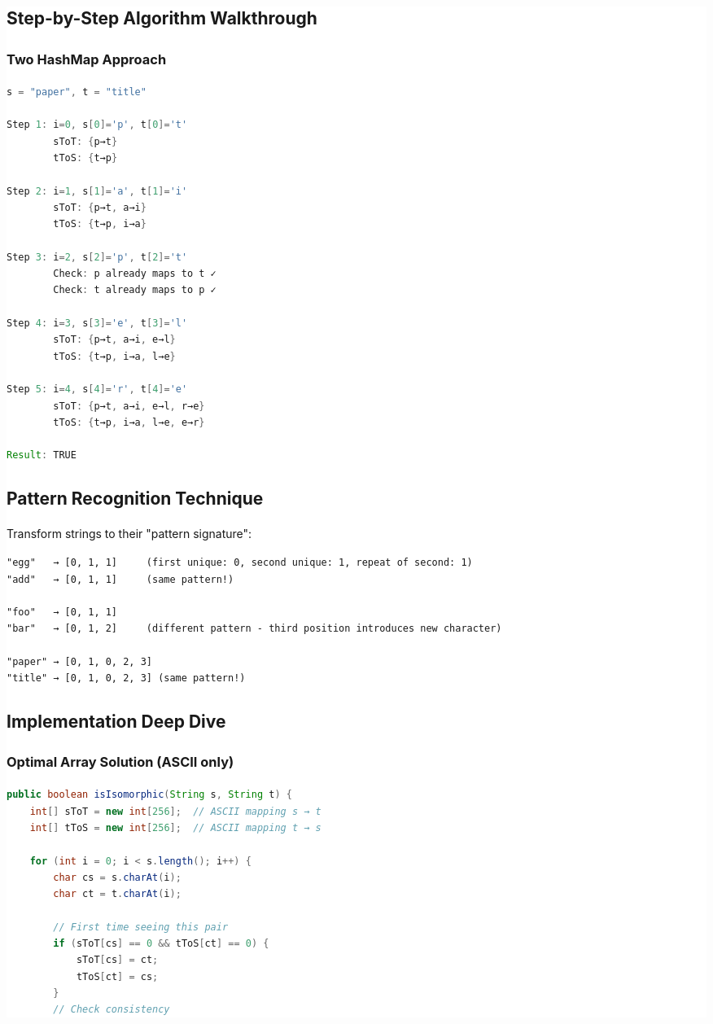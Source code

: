 ## Step-by-Step Algorithm Walkthrough

### Two HashMap Approach

```java
s = "paper", t = "title"

Step 1: i=0, s[0]='p', t[0]='t'
        sToT: {p→t}
        tToS: {t→p}

Step 2: i=1, s[1]='a', t[1]='i'
        sToT: {p→t, a→i}
        tToS: {t→p, i→a}

Step 3: i=2, s[2]='p', t[2]='t'
        Check: p already maps to t ✓
        Check: t already maps to p ✓

Step 4: i=3, s[3]='e', t[3]='l'
        sToT: {p→t, a→i, e→l}
        tToS: {t→p, i→a, l→e}

Step 5: i=4, s[4]='r', t[4]='e'
        sToT: {p→t, a→i, e→l, r→e}
        tToS: {t→p, i→a, l→e, e→r}

Result: TRUE
```

## Pattern Recognition Technique

Transform strings to their "pattern signature":

```
"egg"   → [0, 1, 1]     (first unique: 0, second unique: 1, repeat of second: 1)
"add"   → [0, 1, 1]     (same pattern!)

"foo"   → [0, 1, 1]
"bar"   → [0, 1, 2]     (different pattern - third position introduces new character)

"paper" → [0, 1, 0, 2, 3]
"title" → [0, 1, 0, 2, 3] (same pattern!)
```

## Implementation Deep Dive

### Optimal Array Solution (ASCII only)
```java
public boolean isIsomorphic(String s, String t) {
    int[] sToT = new int[256];  // ASCII mapping s → t
    int[] tToS = new int[256];  // ASCII mapping t → s

    for (int i = 0; i < s.length(); i++) {
        char cs = s.charAt(i);
        char ct = t.charAt(i);

        // First time seeing this pair
        if (sToT[cs] == 0 && tToS[ct] == 0) {
            sToT[cs] = ct;
            tToS[ct] = cs;
        }
        // Check consistency
```